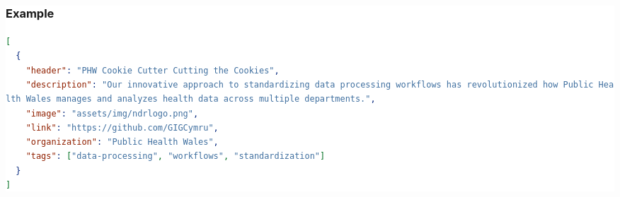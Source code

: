 ### Example
```json
[
  {
    "header": "PHW Cookie Cutter Cutting the Cookies",
    "description": "Our innovative approach to standardizing data processing workflows has revolutionized how Public Health Wales manages and analyzes health data across multiple departments.",
    "image": "assets/img/ndrlogo.png",
    "link": "https://github.com/GIGCymru",
    "organization": "Public Health Wales",
    "tags": ["data-processing", "workflows", "standardization"]
  }
]
```